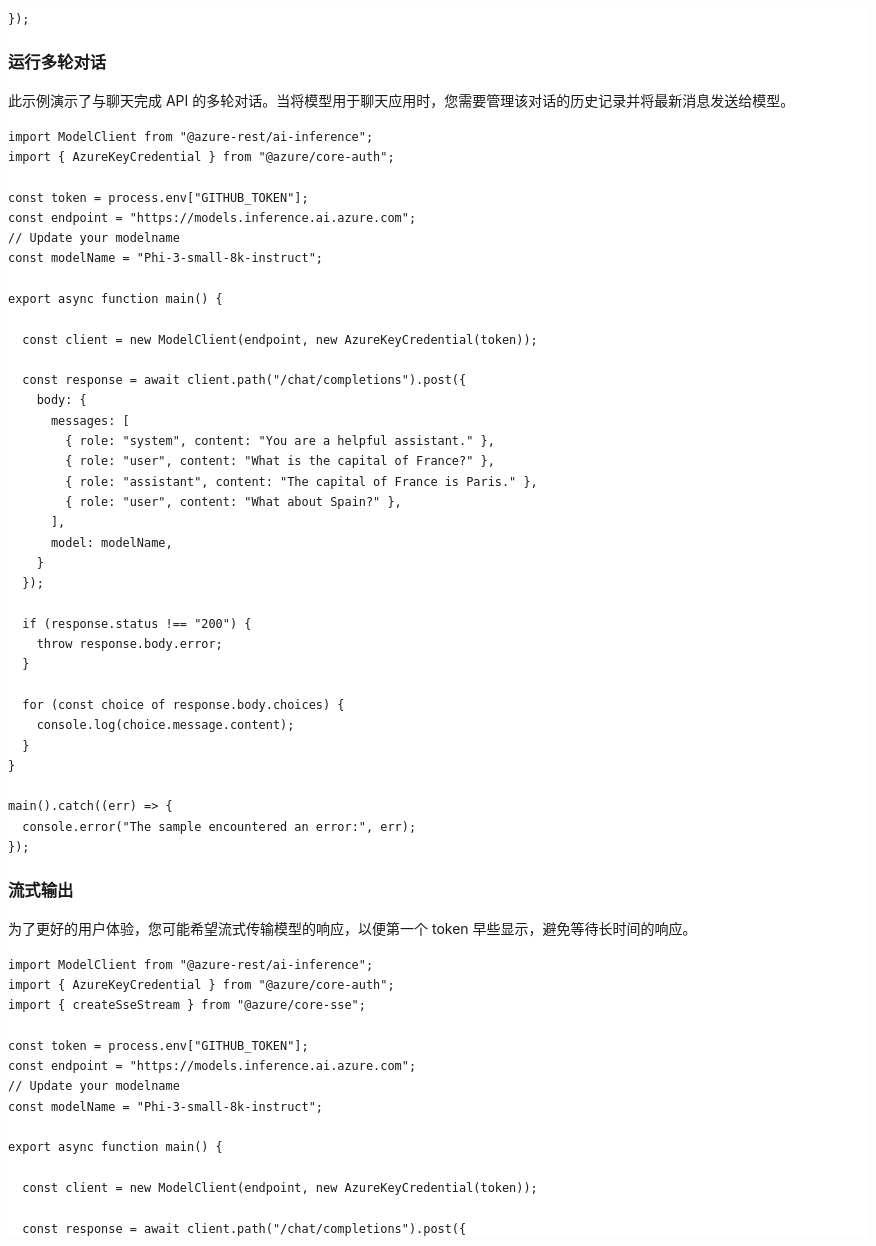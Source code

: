 ```
});
```  

### 运行多轮对话

此示例演示了与聊天完成 API 的多轮对话。当将模型用于聊天应用时，您需要管理该对话的历史记录并将最新消息发送给模型。

```
import ModelClient from "@azure-rest/ai-inference";
import { AzureKeyCredential } from "@azure/core-auth";

const token = process.env["GITHUB_TOKEN"];
const endpoint = "https://models.inference.ai.azure.com";
// Update your modelname
const modelName = "Phi-3-small-8k-instruct";

export async function main() {

  const client = new ModelClient(endpoint, new AzureKeyCredential(token));

  const response = await client.path("/chat/completions").post({
    body: {
      messages: [
        { role: "system", content: "You are a helpful assistant." },
        { role: "user", content: "What is the capital of France?" },
        { role: "assistant", content: "The capital of France is Paris." },
        { role: "user", content: "What about Spain?" },
      ],
      model: modelName,
    }
  });

  if (response.status !== "200") {
    throw response.body.error;
  }

  for (const choice of response.body.choices) {
    console.log(choice.message.content);
  }
}

main().catch((err) => {
  console.error("The sample encountered an error:", err);
});
```  

### 流式输出

为了更好的用户体验，您可能希望流式传输模型的响应，以便第一个 token 早些显示，避免等待长时间的响应。

```
import ModelClient from "@azure-rest/ai-inference";
import { AzureKeyCredential } from "@azure/core-auth";
import { createSseStream } from "@azure/core-sse";

const token = process.env["GITHUB_TOKEN"];
const endpoint = "https://models.inference.ai.azure.com";
// Update your modelname
const modelName = "Phi-3-small-8k-instruct";

export async function main() {

  const client = new ModelClient(endpoint, new AzureKeyCredential(token));

  const response = await client.path("/chat/completions").post({
```